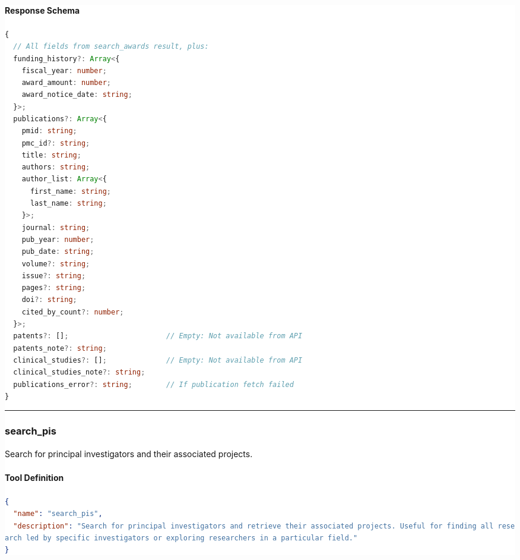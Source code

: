 #### Response Schema

```typescript
{
  // All fields from search_awards result, plus:
  funding_history?: Array<{
    fiscal_year: number;
    award_amount: number;
    award_notice_date: string;
  }>;
  publications?: Array<{
    pmid: string;
    pmc_id?: string;
    title: string;
    authors: string;
    author_list: Array<{
      first_name: string;
      last_name: string;
    }>;
    journal: string;
    pub_year: number;
    pub_date: string;
    volume?: string;
    issue?: string;
    pages?: string;
    doi?: string;
    cited_by_count?: number;
  }>;
  patents?: [];                       // Empty: Not available from API
  patents_note?: string;
  clinical_studies?: [];              // Empty: Not available from API
  clinical_studies_note?: string;
  publications_error?: string;        // If publication fetch failed
}
```

---

### search_pis

Search for principal investigators and their associated projects.

#### Tool Definition

```json
{
  "name": "search_pis",
  "description": "Search for principal investigators and retrieve their associated projects. Useful for finding all research led by specific investigators or exploring researchers in a particular field."
}
```
